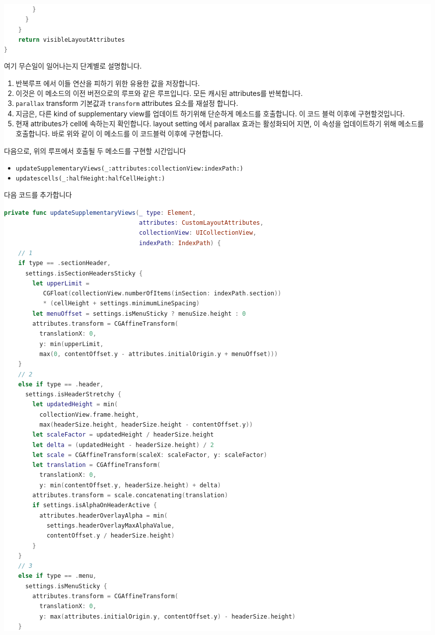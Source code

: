 ```swift
        }
      }
    }
    return visibleLayoutAttributes
}
```

여기 무슨일이 일어나는지 단계별로 설명합니다.

1. 반복루프 에서 이들 연산을 피하기 위한 유용한 값을 저장합니다. 
2. 이것은 이 메소드의 이전 버전으로의 루프와 같은 루프입니다. 모든 캐시된 attributes를 반복합니다. 
3. `parallax` transform 기본값과 `transform` attributes 요소를 재설정 합니다.
4. 지금은, 다른 kind of supplementary view를 업데이트 하기위해 단순하게 메소드를 호출합니다. 이 코드 블럭 이후에 구현할것입니다. 
5. 현재 attributes가 cell에 속하는지 확인합니다. layout setting 에서 parallax 효과는 활성화되어 지면, 이 속성을 업데이트하기 위해 메소드를 호출합니다. 바로 위와 같이 이 메소드를 이 코드블럭 이후에 구현합니다.

다음으로, 위의 루프에서 호출될 두 메소드를 구현할 시간입니다

- `updateSupplementaryViews(_:attributes:collectionView:indexPath:)`
- `updatescells(_:halfHeight:halfCellHeight:)`

다음 코드를 추가합니다

```swift
private func updateSupplementaryViews(_ type: Element,
                                      attributes: CustomLayoutAttributes, 
                                      collectionView: UICollectionView,
                                      indexPath: IndexPath) {
    // 1
    if type == .sectionHeader,
      settings.isSectionHeadersSticky {
        let upperLimit = 
           CGFloat(collectionView.numberOfItems(inSection: indexPath.section))
           * (cellHeight + settings.minimumLineSpacing)
        let menuOffset = settings.isMenuSticky ? menuSize.height : 0
        attributes.transform = CGAffineTransform(
          translationX: 0,
          y: min(upperLimit,
          max(0, contentOffset.y - attributes.initialOrigin.y + menuOffset)))
    }
    // 2
    else if type == .header,
      settings.isHeaderStretchy {
        let updatedHeight = min(
          collectionView.frame.height,
          max(headerSize.height, headerSize.height - contentOffset.y))
        let scaleFactor = updatedHeight / headerSize.height
        let delta = (updatedHeight - headerSize.height) / 2
        let scale = CGAffineTransform(scaleX: scaleFactor, y: scaleFactor)
        let translation = CGAffineTransform(
          translationX: 0,
          y: min(contentOffset.y, headerSize.height) + delta)
        attributes.transform = scale.concatenating(translation)
        if settings.isAlphaOnHeaderActive {
          attributes.headerOverlayAlpha = min(
            settings.headerOverlayMaxAlphaValue,
            contentOffset.y / headerSize.height)
        }
    }
    // 3
    else if type == .menu,
      settings.isMenuSticky {
        attributes.transform = CGAffineTransform(
          translationX: 0,
          y: max(attributes.initialOrigin.y, contentOffset.y) - headerSize.height)
    }
```